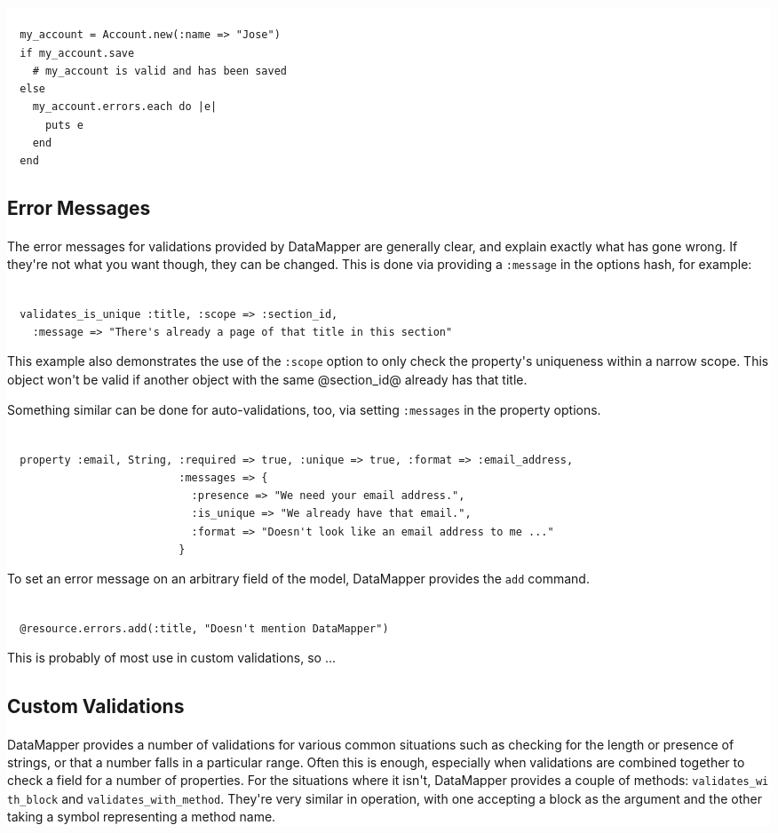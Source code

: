<pre><code class="language-ruby">
  my_account = Account.new(:name => "Jose")
  if my_account.save
    # my_account is valid and has been saved
  else
    my_account.errors.each do |e|
      puts e
    end
  end
</code></pre>

Error Messages
--------------

The error messages for validations provided by DataMapper are generally clear,
and explain exactly what has gone wrong. If they're not what you want though,
they can be changed. This is done via providing a `:message` in the options
hash, for example:

<pre><code class="language-ruby">
  validates_is_unique :title, :scope => :section_id,
    :message => "There's already a page of that title in this section"
</code></pre>

This example also demonstrates the use of the `:scope` option to only check the
property's uniqueness within a narrow scope. This object won't be valid if
another object with the same @section_id@ already has that title.

Something similar can be done for auto-validations, too, via setting `:messages`
in the property options.

<pre><code class="language-ruby">
  property :email, String, :required => true, :unique => true, :format => :email_address,
                           :messages => {
                             :presence => "We need your email address.",
                             :is_unique => "We already have that email.",
                             :format => "Doesn't look like an email address to me ..."
                           }
</code></pre>

To set an error message on an arbitrary field of the model, DataMapper provides
the `add` command.

<pre><code class="language-ruby">
  @resource.errors.add(:title, "Doesn't mention DataMapper")
</code></pre>

This is probably of most use in custom validations, so ...

Custom Validations
------------------

DataMapper provides a number of validations for various common situations such
as checking for the length or presence of strings, or that a number falls in a
particular range. Often this is enough, especially when validations are combined
together to check a field for a number of properties. For the situations where
it isn't, DataMapper provides a couple of methods: `validates_with_block` and
`validates_with_method`. They're very similar in operation, with one accepting a
block as the argument and the other taking a symbol representing a method name.
